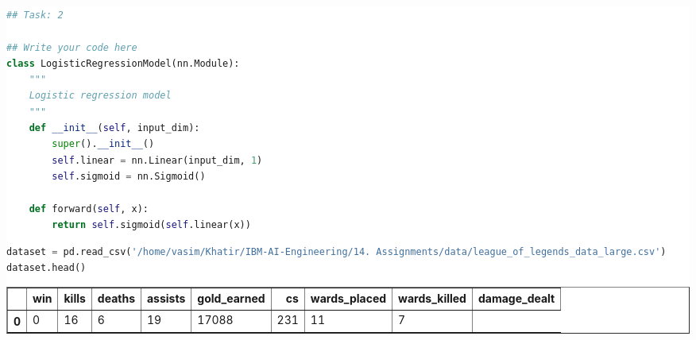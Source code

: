
```python
## Task: 2

## Write your code here
class LogisticRegressionModel(nn.Module):
    """   
    Logistic regression model 
    """
    def __init__(self, input_dim):
        super().__init__()
        self.linear = nn.Linear(input_dim, 1)
        self.sigmoid = nn.Sigmoid()

    def forward(self, x):
        return self.sigmoid(self.linear(x))
```


```python
dataset = pd.read_csv('/home/vasim/Khatir/IBM-AI-Engineering/14. Assignments/data/league_of_legends_data_large.csv')
dataset.head()
```




<div>
<style scoped>
    .dataframe tbody tr th:only-of-type {
        vertical-align: middle;
    }

    .dataframe tbody tr th {
        vertical-align: top;
    }

    .dataframe thead th {
        text-align: right;
    }
</style>
<table border="1" class="dataframe">
  <thead>
    <tr style="text-align: right;">
      <th></th>
      <th>win</th>
      <th>kills</th>
      <th>deaths</th>
      <th>assists</th>
      <th>gold_earned</th>
      <th>cs</th>
      <th>wards_placed</th>
      <th>wards_killed</th>
      <th>damage_dealt</th>
    </tr>
  </thead>
  <tbody>
    <tr>
      <th>0</th>
      <td>0</td>
      <td>16</td>
      <td>6</td>
      <td>19</td>
      <td>17088</td>
      <td>231</td>
      <td>11</td>
      <td>7</td>